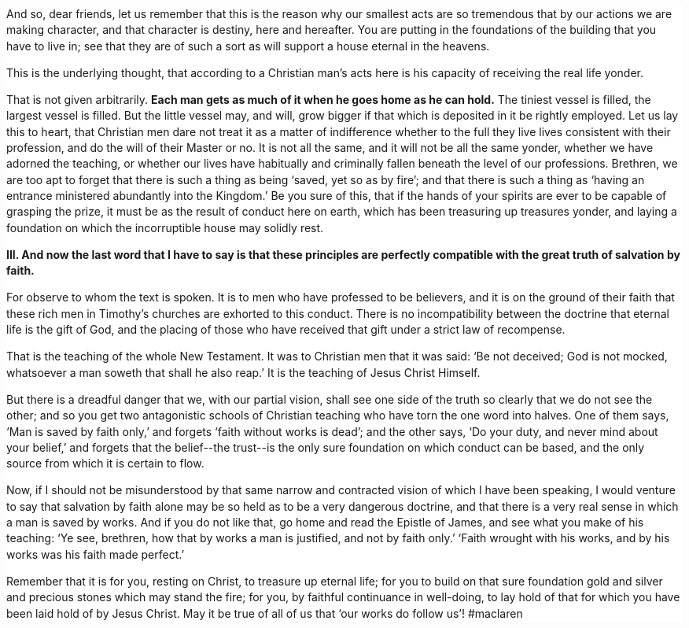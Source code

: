 And so, dear friends, let us remember that this is the reason why our smallest acts are so tremendous that by our actions we are making character, and that character is destiny, here and hereafter. You are putting in the foundations of the building that you have to live in; see that they are of such a sort as will support a house eternal in the heavens.

This is the underlying thought, that according to a Christian man’s acts here is his capacity of receiving the real life yonder.  
  
That is not given arbitrarily. **Each man gets as much of it when he goes home as he can hold.** The tiniest vessel is filled, the largest vessel is filled. But the little vessel may, and will, grow bigger if that which is deposited in it be rightly employed. Let us lay this to heart, that Christian men dare not treat it as a matter of indifference whether to the full they live lives consistent with their profession, and do the will of their Master or no. It is not all the same, and it will not be all the same yonder, whether we have adorned the teaching, or whether our lives have habitually and criminally fallen beneath the level of our professions. Brethren, we are too apt to forget that there is such a thing as being ‘saved, yet so as by fire’; and that there is such a thing as ‘having an entrance ministered abundantly into the Kingdom.’ Be you sure of this, that if the hands of your spirits are ever to be capable of grasping the prize, it must be as the result of conduct here on earth, which has been treasuring up treasures yonder, and laying a foundation on which the incorruptible house may solidly rest.

**III. And now the last word that I have to say is that these principles are perfectly compatible with the great truth of salvation by faith.**  
  
For observe to whom the text is spoken. It is to men who have professed to be believers, and it is on the ground of their faith that these rich men in Timothy’s churches are exhorted to this conduct. There is no incompatibility between the doctrine that eternal life is the gift of God, and the placing of those who have received that gift under a strict law of recompense.  
  
That is the teaching of the whole New Testament. It was to Christian men that it was said: ‘Be not deceived; God is not mocked, whatsoever a man soweth that shall he also reap.’ It is the teaching of Jesus Christ Himself.

But there is a dreadful danger that we, with our partial vision, shall see one side of the truth so clearly that we do not see the other; and so you get two antagonistic schools of Christian teaching who have torn the one word into halves. One of them says, ‘Man is saved by faith only,’ and forgets ‘faith without works is dead’; and the other says, ‘Do your duty, and never mind about your belief,’ and forgets that the belief--the trust--is the only sure foundation on which conduct can be based, and the only source from which it is certain to flow.

Now, if I should not be misunderstood by that same narrow and contracted vision of which I have been speaking, I would venture to say that salvation by faith alone may be so held as to be a very dangerous doctrine, and that there is a very real sense in which a man is saved by works. And if you do not like that, go home and read the Epistle of James, and see what you make of his teaching: ‘Ye see, brethren, how that by works a man is justified, and not by faith only.’ ‘Faith wrought with his works, and by his works was his faith made perfect.’

Remember that it is for you, resting on Christ, to treasure up eternal life; for you to build on that sure foundation gold and silver and precious stones which may stand the fire; for you, by faithful continuance in well-doing, to lay hold of that for which you have been laid hold of by Jesus Christ. May it be true of all of us that ‘our works do follow us’!
#maclaren 